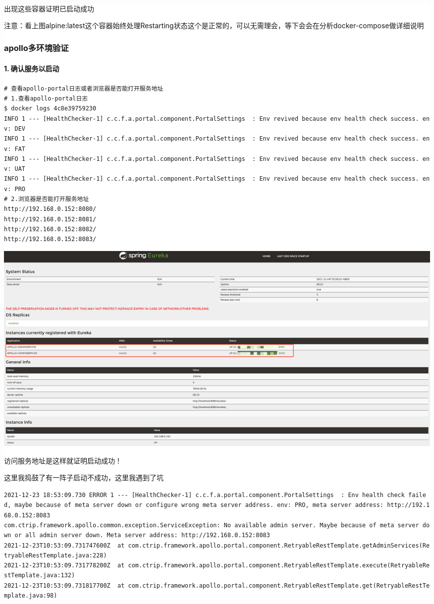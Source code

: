 出现这些容器证明已启动成功

注意：看上图alpine:latest这个容器始终处理Restarting状态这个是正常的，可以无需理会，等下会会在分析docker-compose做详细说明

### apollo多环境验证

#### 1. 确认服务以启动

```shell
# 查看apollo-portal日志或者浏览器是否能打开服务地址
# 1.查看apollo-portal日志
$ docker logs 4c8e39759230
INFO 1 --- [HealthChecker-1] c.c.f.a.portal.component.PortalSettings  : Env revived because env health check success. env: DEV
INFO 1 --- [HealthChecker-1] c.c.f.a.portal.component.PortalSettings  : Env revived because env health check success. env: FAT
INFO 1 --- [HealthChecker-1] c.c.f.a.portal.component.PortalSettings  : Env revived because env health check success. env: UAT
INFO 1 --- [HealthChecker-1] c.c.f.a.portal.component.PortalSettings  : Env revived because env health check success. env: PRO
# 2.浏览器是否能打开服务地址
http://192.168.0.152:8080/
http://192.168.0.152:8081/
http://192.168.0.152:8082/
http://192.168.0.152:8083/
```

![image-20211224154035117](docker-compose%E9%83%A8%E7%BD%B2%E5%A4%9A%E7%8E%AF%E5%A2%83apollo%E5%8F%8A%E5%90%8C%E6%AD%A5%E9%85%8D%E7%BD%AE.assets/image-20211224154035117.png)

访问服务地址是这样就证明启动成功！

这里我捣鼓了有一阵子启动不成功，这里我遇到了坑

```shel
2021-12-23 18:53:09.730 ERROR 1 --- [HealthChecker-1] c.c.f.a.portal.component.PortalSettings  : Env health check failed, maybe because of meta server down or configure wrong meta server address. env: PRO, meta server address: http://192.168.0.152:8083
com.ctrip.framework.apollo.common.exception.ServiceException: No available admin server. Maybe because of meta server down or all admin server down. Meta server address: http://192.168.0.152:8083
2021-12-23T10:53:09.731747600Z 	at com.ctrip.framework.apollo.portal.component.RetryableRestTemplate.getAdminServices(RetryableRestTemplate.java:228)
2021-12-23T10:53:09.731778200Z 	at com.ctrip.framework.apollo.portal.component.RetryableRestTemplate.execute(RetryableRestTemplate.java:132)
2021-12-23T10:53:09.731817700Z 	at com.ctrip.framework.apollo.portal.component.RetryableRestTemplate.get(RetryableRestTemplate.java:98)
```